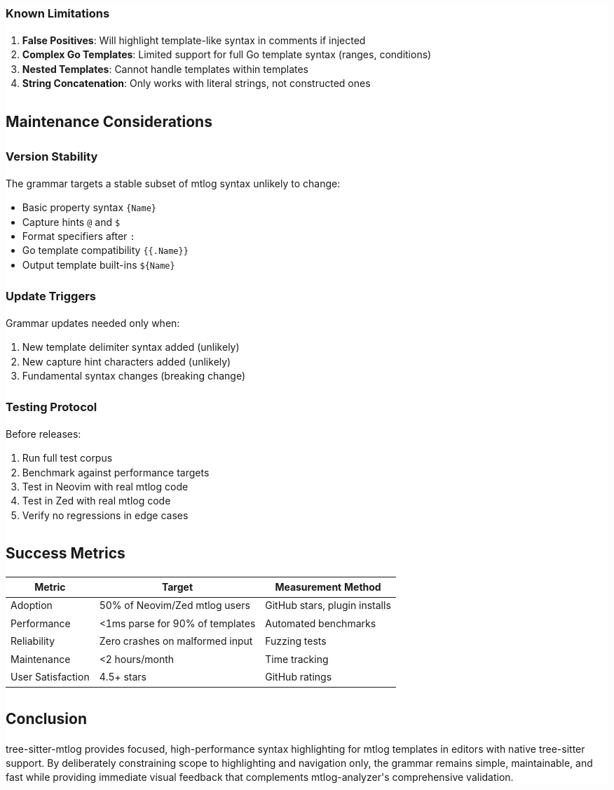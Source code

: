 ### Known Limitations

1. **False Positives**: Will highlight template-like syntax in comments if injected
2. **Complex Go Templates**: Limited support for full Go template syntax (ranges, conditions)
3. **Nested Templates**: Cannot handle templates within templates
4. **String Concatenation**: Only works with literal strings, not constructed ones

## Maintenance Considerations

### Version Stability

The grammar targets a stable subset of mtlog syntax unlikely to change:
- Basic property syntax `{Name}`
- Capture hints `@` and `$`
- Format specifiers after `:`
- Go template compatibility `{{.Name}}`
- Output template built-ins `${Name}`

### Update Triggers

Grammar updates needed only when:
1. New template delimiter syntax added (unlikely)
2. New capture hint characters added (unlikely)
3. Fundamental syntax changes (breaking change)

### Testing Protocol

Before releases:
1. Run full test corpus
2. Benchmark against performance targets
3. Test in Neovim with real mtlog code
4. Test in Zed with real mtlog code
5. Verify no regressions in edge cases

## Success Metrics

| Metric | Target | Measurement Method |
|--------|--------|-------------------|
| Adoption | 50% of Neovim/Zed mtlog users | GitHub stars, plugin installs |
| Performance | <1ms parse for 90% of templates | Automated benchmarks |
| Reliability | Zero crashes on malformed input | Fuzzing tests |
| Maintenance | <2 hours/month | Time tracking |
| User Satisfaction | 4.5+ stars | GitHub ratings |

## Conclusion

tree-sitter-mtlog provides focused, high-performance syntax highlighting for mtlog templates in editors with native tree-sitter support. By deliberately constraining scope to highlighting and navigation only, the grammar remains simple, maintainable, and fast while providing immediate visual feedback that complements mtlog-analyzer's comprehensive validation.